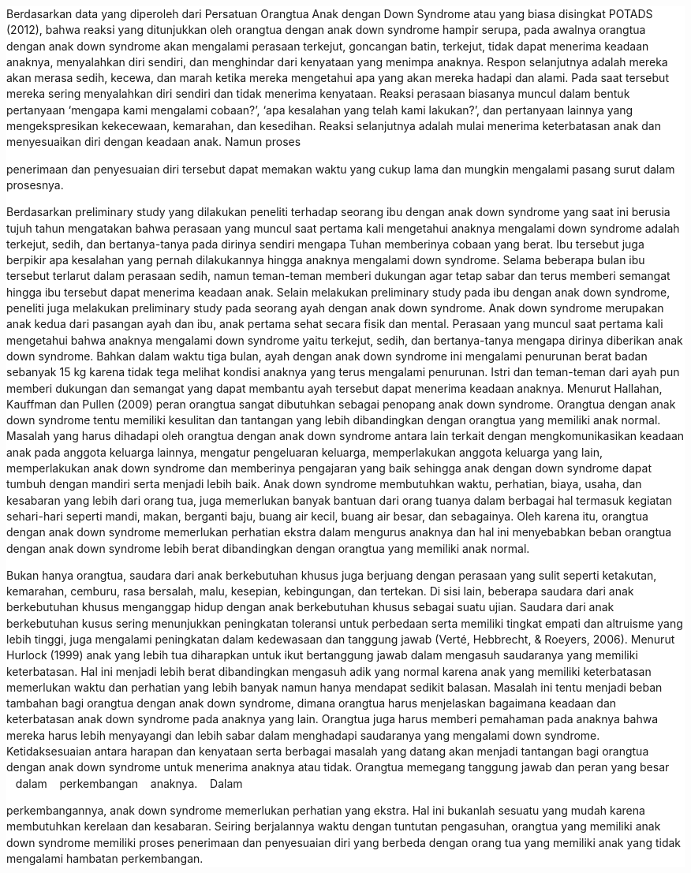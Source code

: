 <p><span class="font1">Berdasarkan data yang diperoleh dari Persatuan Orangtua Anak dengan Down Syndrome atau yang biasa disingkat POTADS (2012), bahwa reaksi yang ditunjukkan oleh orangtua dengan anak down syndrome hampir serupa, pada awalnya orangtua dengan anak down syndrome akan mengalami perasaan terkejut, goncangan batin, terkejut, tidak dapat menerima keadaan anaknya, menyalahkan diri sendiri, dan menghindar dari kenyataan yang menimpa anaknya. Respon selanjutnya adalah mereka akan merasa sedih, kecewa, dan marah ketika mereka mengetahui apa yang akan mereka hadapi dan alami. Pada saat tersebut mereka sering menyalahkan diri sendiri dan tidak menerima kenyataan. Reaksi perasaan biasanya muncul dalam bentuk pertanyaan ‘mengapa kami mengalami cobaan?’, ‘apa kesalahan yang telah kami lakukan?’, dan pertanyaan lainnya yang mengekspresikan kekecewaan, kemarahan, dan kesedihan. Reaksi selanjutnya adalah mulai menerima keterbatasan anak dan menyesuaikan diri dengan keadaan anak. Namun proses</span></p>
<p><span class="font1">penerimaan dan penyesuaian diri tersebut dapat memakan waktu yang cukup lama dan mungkin mengalami pasang surut dalam prosesnya.</span></p>
<p><span class="font1">Berdasarkan preliminary study yang dilakukan peneliti terhadap seorang ibu dengan anak down syndrome yang saat ini berusia tujuh tahun mengatakan bahwa perasaan yang muncul saat pertama kali mengetahui anaknya mengalami down syndrome adalah terkejut, sedih, dan bertanya-tanya pada dirinya sendiri mengapa Tuhan memberinya cobaan yang berat. Ibu tersebut juga berpikir apa kesalahan yang pernah dilakukannya hingga anaknya mengalami down syndrome. Selama beberapa bulan ibu tersebut terlarut dalam perasaan sedih, namun teman-teman memberi dukungan agar tetap sabar dan terus memberi semangat hingga ibu tersebut dapat menerima keadaan anak. Selain melakukan preliminary study pada ibu dengan anak down syndrome, peneliti juga melakukan preliminary study pada seorang ayah dengan anak down syndrome. Anak down syndrome merupakan anak kedua dari pasangan ayah dan ibu, anak pertama sehat secara fisik dan mental. Perasaan yang muncul saat pertama kali mengetahui bahwa anaknya mengalami down syndrome yaitu terkejut, sedih, dan bertanya-tanya mengapa dirinya diberikan anak down syndrome. Bahkan dalam waktu tiga bulan, ayah dengan anak down syndrome ini mengalami penurunan berat badan sebanyak 15 kg karena tidak tega melihat kondisi anaknya yang terus mengalami penurunan. Istri dan teman-teman dari ayah pun memberi dukungan dan semangat yang dapat membantu ayah tersebut dapat menerima keadaan anaknya. Menurut Hallahan, Kauffman dan Pullen (2009) peran orangtua sangat dibutuhkan sebagai penopang anak down syndrome. Orangtua dengan anak down syndrome tentu memiliki kesulitan dan tantangan yang lebih dibandingkan dengan orangtua yang memiliki anak normal. Masalah yang harus dihadapi oleh orangtua dengan anak down syndrome antara lain terkait dengan mengkomunikasikan keadaan anak pada anggota keluarga lainnya, mengatur pengeluaran keluarga, memperlakukan anggota keluarga yang lain, memperlakukan anak down syndrome dan memberinya pengajaran yang baik sehingga anak dengan down syndrome dapat tumbuh dengan mandiri serta menjadi lebih baik. Anak down syndrome membutuhkan waktu, perhatian, biaya, usaha, dan kesabaran yang lebih dari orang tua, juga memerlukan banyak bantuan dari orang tuanya dalam berbagai hal termasuk kegiatan sehari-hari seperti mandi, makan, berganti baju, buang air kecil, buang air besar, dan sebagainya. Oleh karena itu, orangtua dengan anak down syndrome memerlukan perhatian ekstra dalam mengurus anaknya dan hal ini menyebabkan beban orangtua dengan anak down syndrome lebih berat dibandingkan dengan orangtua yang memiliki anak normal.</span></p>
<p><span class="font1">Bukan hanya orangtua, saudara dari anak berkebutuhan khusus juga berjuang dengan perasaan yang sulit seperti ketakutan, kemarahan, cemburu, rasa bersalah, malu, kesepian, kebingungan, dan tertekan. Di sisi lain, beberapa saudara dari anak berkebutuhan khusus menganggap hidup dengan anak berkebutuhan khusus sebagai suatu ujian. Saudara dari anak berkebutuhan kusus sering menunjukkan peningkatan toleransi untuk perbedaan serta memiliki tingkat empati dan altruisme yang lebih tinggi, juga mengalami peningkatan dalam kedewasaan dan tanggung jawab (Verté, Hebbrecht, &amp;&nbsp;Roeyers, 2006). Menurut Hurlock (1999) anak yang lebih tua diharapkan untuk ikut bertanggung jawab dalam mengasuh saudaranya yang memiliki keterbatasan. Hal ini menjadi lebih berat dibandingkan mengasuh adik yang normal karena anak yang memiliki keterbatasan memerlukan waktu dan perhatian yang lebih banyak namun hanya mendapat sedikit balasan. Masalah ini tentu menjadi beban tambahan bagi orangtua dengan anak down syndrome, dimana orangtua harus menjelaskan bagaimana keadaan dan keterbatasan anak down syndrome pada anaknya yang lain. Orangtua juga harus memberi pemahaman pada anaknya bahwa mereka harus lebih menyayangi dan lebih sabar dalam menghadapi saudaranya yang mengalami down syndrome. Ketidaksesuaian antara harapan dan kenyataan serta berbagai masalah yang datang akan menjadi tantangan bagi orangtua dengan anak down syndrome untuk menerima anaknya atau tidak. Orangtua memegang tanggung jawab dan peran yang besar &nbsp;&nbsp;&nbsp;dalam &nbsp;&nbsp;&nbsp;perkembangan &nbsp;&nbsp;&nbsp;anaknya. &nbsp;&nbsp;&nbsp;Dalam</span></p>
<p><span class="font1">perkembangannya, anak down syndrome memerlukan perhatian yang ekstra. Hal ini bukanlah sesuatu yang mudah karena membutuhkan kerelaan dan kesabaran. Seiring berjalannya waktu dengan tuntutan pengasuhan, orangtua yang memiliki anak down syndrome memiliki proses penerimaan dan penyesuaian diri yang berbeda dengan orang tua yang memiliki anak yang tidak mengalami hambatan perkembangan.</span></p>